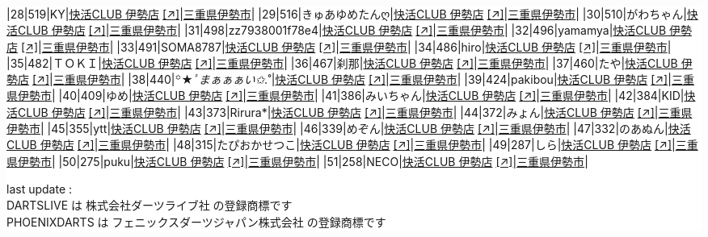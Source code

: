 |28|519|<span class="rank-name-pd">KY</span>|<a href="/darts/rank/shops/79433.html">快活CLUB 伊勢店</a> <a href="https://vs.phoenixdarts.com/jp/shop/shopDetailInfo/s_79433?s_seq=79433">[↗]</a>|<a href="/darts/rank/三重県/伊勢市">三重県伊勢市</a>|
|29|516|<span class="rank-name-pd">きゅあゆめたんღ</span>|<a href="/darts/rank/shops/79433.html">快活CLUB 伊勢店</a> <a href="https://vs.phoenixdarts.com/jp/shop/shopDetailInfo/s_79433?s_seq=79433">[↗]</a>|<a href="/darts/rank/三重県/伊勢市">三重県伊勢市</a>|
|30|510|<span class="rank-name-pd">がわちゃん</span>|<a href="/darts/rank/shops/79433.html">快活CLUB 伊勢店</a> <a href="https://vs.phoenixdarts.com/jp/shop/shopDetailInfo/s_79433?s_seq=79433">[↗]</a>|<a href="/darts/rank/三重県/伊勢市">三重県伊勢市</a>|
|31|498|<span class="rank-name-pd">zz7938001f78e4</span>|<a href="/darts/rank/shops/79433.html">快活CLUB 伊勢店</a> <a href="https://vs.phoenixdarts.com/jp/shop/shopDetailInfo/s_79433?s_seq=79433">[↗]</a>|<a href="/darts/rank/三重県/伊勢市">三重県伊勢市</a>|
|32|496|<span class="rank-name-pd">yamamya</span>|<a href="/darts/rank/shops/79433.html">快活CLUB 伊勢店</a> <a href="https://vs.phoenixdarts.com/jp/shop/shopDetailInfo/s_79433?s_seq=79433">[↗]</a>|<a href="/darts/rank/三重県/伊勢市">三重県伊勢市</a>|
|33|491|<span class="rank-name-pd">SOMA8787</span>|<a href="/darts/rank/shops/79433.html">快活CLUB 伊勢店</a> <a href="https://vs.phoenixdarts.com/jp/shop/shopDetailInfo/s_79433?s_seq=79433">[↗]</a>|<a href="/darts/rank/三重県/伊勢市">三重県伊勢市</a>|
|34|486|<span class="rank-name-pd">hiro</span>|<a href="/darts/rank/shops/79433.html">快活CLUB 伊勢店</a> <a href="https://vs.phoenixdarts.com/jp/shop/shopDetailInfo/s_79433?s_seq=79433">[↗]</a>|<a href="/darts/rank/三重県/伊勢市">三重県伊勢市</a>|
|35|482|<span class="rank-name-pd">ＴＯＫＩ</span>|<a href="/darts/rank/shops/79433.html">快活CLUB 伊勢店</a> <a href="https://vs.phoenixdarts.com/jp/shop/shopDetailInfo/s_79433?s_seq=79433">[↗]</a>|<a href="/darts/rank/三重県/伊勢市">三重県伊勢市</a>|
|36|467|<span class="rank-name-pd">刹那</span>|<a href="/darts/rank/shops/79433.html">快活CLUB 伊勢店</a> <a href="https://vs.phoenixdarts.com/jp/shop/shopDetailInfo/s_79433?s_seq=79433">[↗]</a>|<a href="/darts/rank/三重県/伊勢市">三重県伊勢市</a>|
|37|460|<span class="rank-name-pd">たや</span>|<a href="/darts/rank/shops/79433.html">快活CLUB 伊勢店</a> <a href="https://vs.phoenixdarts.com/jp/shop/shopDetailInfo/s_79433?s_seq=79433">[↗]</a>|<a href="/darts/rank/三重県/伊勢市">三重県伊勢市</a>|
|38|440|<span class="rank-name-pd">꙳★*ﾟまぁぁぁい✩.*˚</span>|<a href="/darts/rank/shops/79433.html">快活CLUB 伊勢店</a> <a href="https://vs.phoenixdarts.com/jp/shop/shopDetailInfo/s_79433?s_seq=79433">[↗]</a>|<a href="/darts/rank/三重県/伊勢市">三重県伊勢市</a>|
|39|424|<span class="rank-name-pd">pakibou</span>|<a href="/darts/rank/shops/79433.html">快活CLUB 伊勢店</a> <a href="https://vs.phoenixdarts.com/jp/shop/shopDetailInfo/s_79433?s_seq=79433">[↗]</a>|<a href="/darts/rank/三重県/伊勢市">三重県伊勢市</a>|
|40|409|<span class="rank-name-pd">ゆめ</span>|<a href="/darts/rank/shops/79433.html">快活CLUB 伊勢店</a> <a href="https://vs.phoenixdarts.com/jp/shop/shopDetailInfo/s_79433?s_seq=79433">[↗]</a>|<a href="/darts/rank/三重県/伊勢市">三重県伊勢市</a>|
|41|386|<span class="rank-name-pd">みいちゃん</span>|<a href="/darts/rank/shops/79433.html">快活CLUB 伊勢店</a> <a href="https://vs.phoenixdarts.com/jp/shop/shopDetailInfo/s_79433?s_seq=79433">[↗]</a>|<a href="/darts/rank/三重県/伊勢市">三重県伊勢市</a>|
|42|384|<span class="rank-name-pd">KID</span>|<a href="/darts/rank/shops/79433.html">快活CLUB 伊勢店</a> <a href="https://vs.phoenixdarts.com/jp/shop/shopDetailInfo/s_79433?s_seq=79433">[↗]</a>|<a href="/darts/rank/三重県/伊勢市">三重県伊勢市</a>|
|43|373|<span class="rank-name-pd">Rirura*</span>|<a href="/darts/rank/shops/79433.html">快活CLUB 伊勢店</a> <a href="https://vs.phoenixdarts.com/jp/shop/shopDetailInfo/s_79433?s_seq=79433">[↗]</a>|<a href="/darts/rank/三重県/伊勢市">三重県伊勢市</a>|
|44|372|<span class="rank-name-pd">みょん</span>|<a href="/darts/rank/shops/79433.html">快活CLUB 伊勢店</a> <a href="https://vs.phoenixdarts.com/jp/shop/shopDetailInfo/s_79433?s_seq=79433">[↗]</a>|<a href="/darts/rank/三重県/伊勢市">三重県伊勢市</a>|
|45|355|<span class="rank-name-pd">ytt</span>|<a href="/darts/rank/shops/79433.html">快活CLUB 伊勢店</a> <a href="https://vs.phoenixdarts.com/jp/shop/shopDetailInfo/s_79433?s_seq=79433">[↗]</a>|<a href="/darts/rank/三重県/伊勢市">三重県伊勢市</a>|
|46|339|<span class="rank-name-pd">めぞん</span>|<a href="/darts/rank/shops/79433.html">快活CLUB 伊勢店</a> <a href="https://vs.phoenixdarts.com/jp/shop/shopDetailInfo/s_79433?s_seq=79433">[↗]</a>|<a href="/darts/rank/三重県/伊勢市">三重県伊勢市</a>|
|47|332|<span class="rank-name-pd">のあぬん</span>|<a href="/darts/rank/shops/79433.html">快活CLUB 伊勢店</a> <a href="https://vs.phoenixdarts.com/jp/shop/shopDetailInfo/s_79433?s_seq=79433">[↗]</a>|<a href="/darts/rank/三重県/伊勢市">三重県伊勢市</a>|
|48|315|<span class="rank-name-pd">たぴおかせつこ</span>|<a href="/darts/rank/shops/79433.html">快活CLUB 伊勢店</a> <a href="https://vs.phoenixdarts.com/jp/shop/shopDetailInfo/s_79433?s_seq=79433">[↗]</a>|<a href="/darts/rank/三重県/伊勢市">三重県伊勢市</a>|
|49|287|<span class="rank-name-pd">しら</span>|<a href="/darts/rank/shops/79433.html">快活CLUB 伊勢店</a> <a href="https://vs.phoenixdarts.com/jp/shop/shopDetailInfo/s_79433?s_seq=79433">[↗]</a>|<a href="/darts/rank/三重県/伊勢市">三重県伊勢市</a>|
|50|275|<span class="rank-name-pd">puku</span>|<a href="/darts/rank/shops/79433.html">快活CLUB 伊勢店</a> <a href="https://vs.phoenixdarts.com/jp/shop/shopDetailInfo/s_79433?s_seq=79433">[↗]</a>|<a href="/darts/rank/三重県/伊勢市">三重県伊勢市</a>|
|51|258|<span class="rank-name-pd">NECO</span>|<a href="/darts/rank/shops/79433.html">快活CLUB 伊勢店</a> <a href="https://vs.phoenixdarts.com/jp/shop/shopDetailInfo/s_79433?s_seq=79433">[↗]</a>|<a href="/darts/rank/三重県/伊勢市">三重県伊勢市</a>|


<div class="footer border-top border-gray-light mt-5 pt-3 text-right text-gray">
    last update : <span style="font-weight: italic" id="foot_last_modified"></span><br />
    DARTSLIVE は 株式会社ダーツライブ社 の登録商標です<br />
    PHOENIXDARTS は フェニックスダーツジャパン株式会社 の登録商標です<br />
</div>
